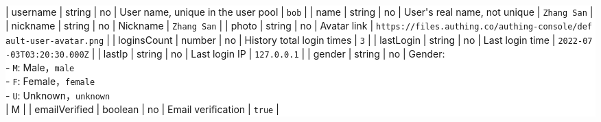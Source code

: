 | username                 | string  | no                                                    | User name, unique in the user pool                                                                                                                                                                                                                                                                                                                                         | `bob`                                                                                                                                                            |
| name                     | string  | no                                                    | User's real name, not unique                                                                                                                                                                                                                                                                                                                                               | `Zhang San`                                                                                                                                                      |
| nickname                 | string  | no                                                    | Nickname                                                                                                                                                                                                                                                                                                                                                                   | `Zhang San`                                                                                                                                                      |
| photo                    | string  | no                                                    | Avatar link                                                                                                                                                                                                                                                                                                                                                                | `https://files.authing.co/authing-console/default-user-avatar.png`                                                                                               |
| loginsCount              | number  | no                                                    | History total login times                                                                                                                                                                                                                                                                                                                                                  | `3`                                                                                                                                                              |
| lastLogin                | string  | no                                                    | Last login time                                                                                                                                                                                                                                                                                                                                                            | `2022-07-03T03:20:30.000Z`                                                                                                                                       |
| lastIp                   | string  | no                                                    | Last login IP                                                                                                                                                                                                                                                                                                                                                              | `127.0.0.1`                                                                                                                                                      |
| gender                   | string  | no                                                    | Gender:<br>- `M`: Male，`male`<br>- `F`: Female，`female`<br>- `U`: Unknown，`unknown`<br>                                                                                                                                                                                                                                                                                 | M                                                                                                                                                                |
| emailVerified            | boolean | no                                                    | Email verification                                                                                                                                                                                                                                                                                                                                                         | `true`                                                                                                                                                           |